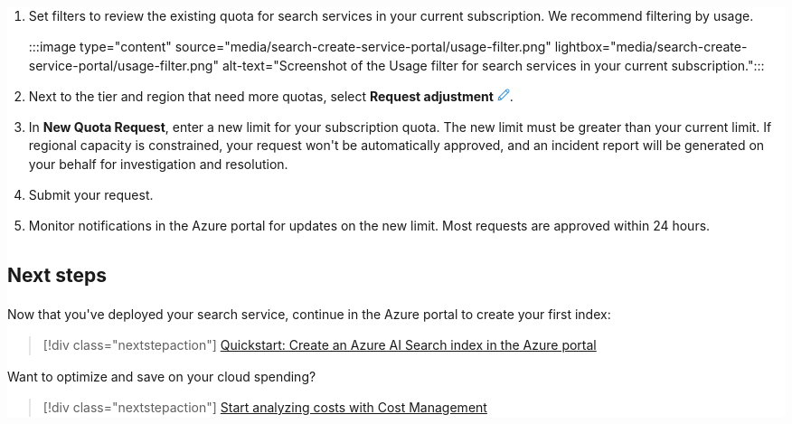 1. Set filters to review the existing quota for search services in your current subscription. We recommend filtering by usage.

    :::image type="content" source="media/search-create-service-portal/usage-filter.png" lightbox="media/search-create-service-portal/usage-filter.png" alt-text="Screenshot of the Usage filter for search services in your current subscription.":::

1. Next to the tier and region that need more quotas, select **Request adjustment** <img src=media/search-create-service-portal/request-adjustment-icon.png alt="Screenshot of the Request Adjustment icon, which is the outline of a pencil." width="14">.

1. In **New Quota Request**, enter a new limit for your subscription quota. The new limit must be greater than your current limit. If regional capacity is constrained, your request won't be automatically approved, and an incident report will be generated on your behalf for investigation and resolution.

1. Submit your request.

1. Monitor notifications in the Azure portal for updates on the new limit. Most requests are approved within 24 hours.

## Next steps

Now that you've deployed your search service, continue in the Azure portal to create your first index:

> [!div class="nextstepaction"]
> [Quickstart: Create an Azure AI Search index in the Azure portal](search-get-started-portal.md)

Want to optimize and save on your cloud spending?

> [!div class="nextstepaction"]
> [Start analyzing costs with Cost Management](/azure/cost-management-billing/costs/quick-acm-cost-analysis?WT.mc_id=costmanagementcontent_docsacmhorizontal_-inproduct-learn)
